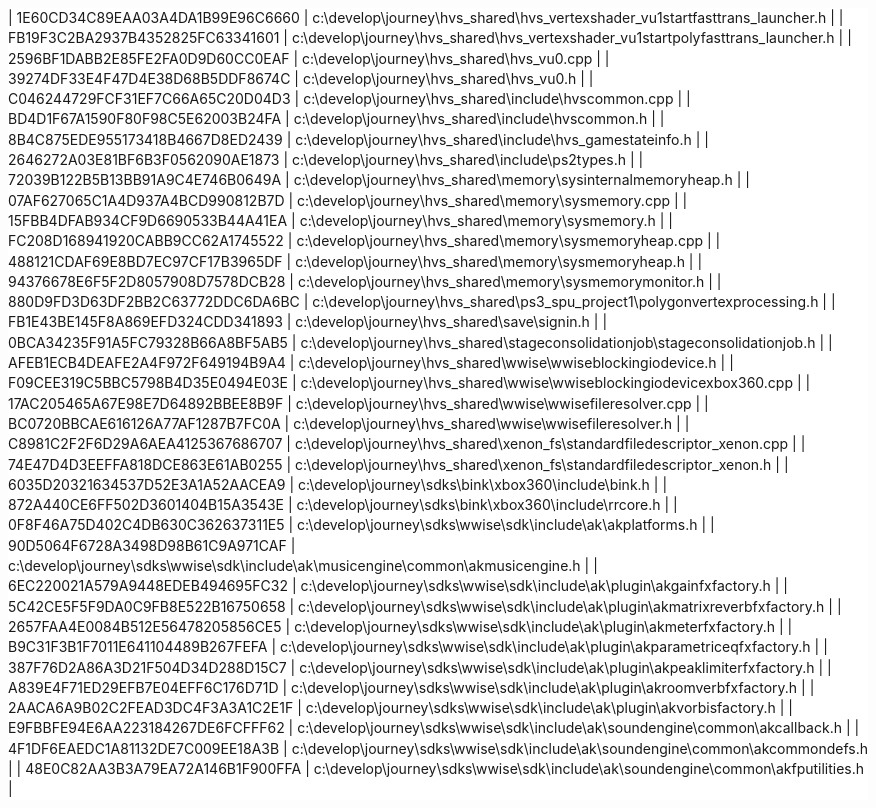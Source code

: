 | 1E60CD34C89EAA03A4DA1B99E96C6660 | c:\develop\journey\hvs_shared\hvs_vertexshader_vu1startfasttrans_launcher.h |
| FB19F3C2BA2937B4352825FC63341601 | c:\develop\journey\hvs_shared\hvs_vertexshader_vu1startpolyfasttrans_launcher.h |
| 2596BF1DABB2E85FE2FA0D9D60CC0EAF | c:\develop\journey\hvs_shared\hvs_vu0.cpp |
| 39274DF33E4F47D4E38D68B5DDF8674C | c:\develop\journey\hvs_shared\hvs_vu0.h |
| C046244729FCF31EF7C66A65C20D04D3 | c:\develop\journey\hvs_shared\include\hvscommon.cpp |
| BD4D1F67A1590F80F98C5E62003B24FA | c:\develop\journey\hvs_shared\include\hvscommon.h |
| 8B4C875EDE955173418B4667D8ED2439 | c:\develop\journey\hvs_shared\include\hvs_gamestateinfo.h |
| 2646272A03E81BF6B3F0562090AE1873 | c:\develop\journey\hvs_shared\include\ps2types.h |
| 72039B122B5B13BB91A9C4E746B0649A | c:\develop\journey\hvs_shared\memory\sysinternalmemoryheap.h |
| 07AF627065C1A4D937A4BCD990812B7D | c:\develop\journey\hvs_shared\memory\sysmemory.cpp |
| 15FBB4DFAB934CF9D6690533B44A41EA | c:\develop\journey\hvs_shared\memory\sysmemory.h |
| FC208D168941920CABB9CC62A1745522 | c:\develop\journey\hvs_shared\memory\sysmemoryheap.cpp |
| 488121CDAF69E8BD7EC97CF17B3965DF | c:\develop\journey\hvs_shared\memory\sysmemoryheap.h |
| 94376678E6F5F2D8057908D7578DCB28 | c:\develop\journey\hvs_shared\memory\sysmemorymonitor.h |
| 880D9FD3D63DF2BB2C63772DDC6DA6BC | c:\develop\journey\hvs_shared\ps3_spu_project1\polygonvertexprocessing.h |
| FB1E43BE145F8A869EFD324CDD341893 | c:\develop\journey\hvs_shared\save\signin.h |
| 0BCA34235F91A5FC79328B66A8BF5AB5 | c:\develop\journey\hvs_shared\stageconsolidationjob\stageconsolidationjob.h |
| AFEB1ECB4DEAFE2A4F972F649194B9A4 | c:\develop\journey\hvs_shared\wwise\wwiseblockingiodevice.h |
| F09CEE319C5BBC5798B4D35E0494E03E | c:\develop\journey\hvs_shared\wwise\wwiseblockingiodevicexbox360.cpp |
| 17AC205465A67E98E7D64892BBEE8B9F | c:\develop\journey\hvs_shared\wwise\wwisefileresolver.cpp |
| BC0720BBCAE616126A77AF1287B7FC0A | c:\develop\journey\hvs_shared\wwise\wwisefileresolver.h |
| C8981C2F2F6D29A6AEA4125367686707 | c:\develop\journey\hvs_shared\xenon_fs\standardfiledescriptor_xenon.cpp |
| 74E47D4D3EEFFA818DCE863E61AB0255 | c:\develop\journey\hvs_shared\xenon_fs\standardfiledescriptor_xenon.h |
| 6035D20321634537D52E3A1A52AACEA9 | c:\develop\journey\sdks\bink\xbox360\include\bink.h |
| 872A440CE6FF502D3601404B15A3543E | c:\develop\journey\sdks\bink\xbox360\include\rrcore.h |
| 0F8F46A75D402C4DB630C362637311E5 | c:\develop\journey\sdks\wwise\sdk\include\ak\akplatforms.h |
| 90D5064F6728A3498D98B61C9A971CAF | c:\develop\journey\sdks\wwise\sdk\include\ak\musicengine\common\akmusicengine.h |
| 6EC220021A579A9448EDEB494695FC32 | c:\develop\journey\sdks\wwise\sdk\include\ak\plugin\akgainfxfactory.h |
| 5C42CE5F5F9DA0C9FB8E522B16750658 | c:\develop\journey\sdks\wwise\sdk\include\ak\plugin\akmatrixreverbfxfactory.h |
| 2657FAA4E0084B512E56478205856CE5 | c:\develop\journey\sdks\wwise\sdk\include\ak\plugin\akmeterfxfactory.h |
| B9C31F3B1F7011E641104489B267FEFA | c:\develop\journey\sdks\wwise\sdk\include\ak\plugin\akparametriceqfxfactory.h |
| 387F76D2A86A3D21F504D34D288D15C7 | c:\develop\journey\sdks\wwise\sdk\include\ak\plugin\akpeaklimiterfxfactory.h |
| A839E4F71ED29EFB7E04EFF6C176D71D | c:\develop\journey\sdks\wwise\sdk\include\ak\plugin\akroomverbfxfactory.h |
| 2AACA6A9B02C2FEAD3DC4F3A3A1C2E1F | c:\develop\journey\sdks\wwise\sdk\include\ak\plugin\akvorbisfactory.h |
| E9FBBFE94E6AA223184267DE6FCFFF62 | c:\develop\journey\sdks\wwise\sdk\include\ak\soundengine\common\akcallback.h |
| 4F1DF6EAEDC1A81132DE7C009EE18A3B | c:\develop\journey\sdks\wwise\sdk\include\ak\soundengine\common\akcommondefs.h |
| 48E0C82AA3B3A79EA72A146B1F900FFA | c:\develop\journey\sdks\wwise\sdk\include\ak\soundengine\common\akfputilities.h |